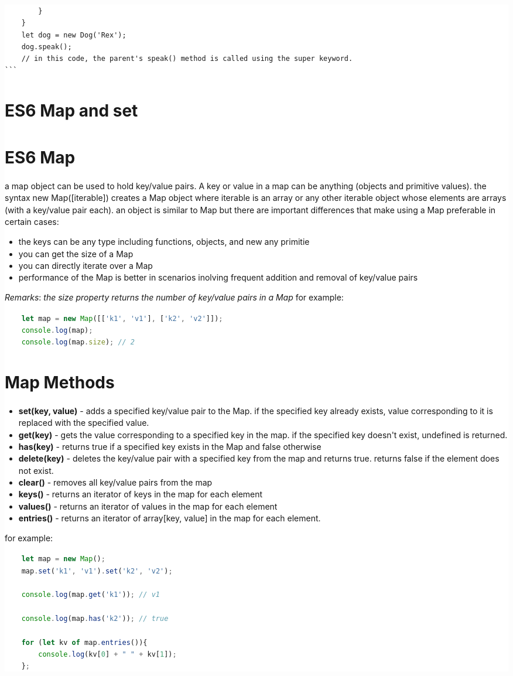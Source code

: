             }
        }
        let dog = new Dog('Rex');
        dog.speak();
        // in this code, the parent's speak() method is called using the super keyword.
    ```

# ES6 Map and set

# ES6 Map
a map object can be used to hold key/value pairs. A key or value in a map can be anything (objects and primitive values). the syntax new Map([iterable]) creates a Map object where iterable is an array or any other iterable object whose elements are arrays (with a key/value pair each). an object is similar to Map but there are important differences that make using a Map preferable in certain cases:
* the keys can be any type including functions, objects, and new any primitie
* you can get the size of a Map
* you can directly iterate over a Map
* performance of the Map is better in scenarios inolving frequent addition and removal of key/value pairs

_Remarks_: _the size property returns the  number of key/value pairs in a Map_ for example:
```js
    let map = new Map([['k1', 'v1'], ['k2', 'v2']]);
    console.log(map);
    console.log(map.size); // 2
```
# Map Methods
* __set(key, value)__ - adds a specified key/value pair to the Map. if the specified key already exists, value corresponding to it is replaced with the specified value.
* __get(key)__ - gets the value corresponding to a specified key in the map. if the specified key doesn't exist, undefined is returned.
* __has(key)__ - returns true if a specified key exists in the Map and false otherwise
* __delete(key)__ - deletes the key/value pair with a specified key from the map  and returns true. returns false if the element does not exist.
* __clear()__ - removes all key/value pairs from the map
* __keys()__ - returns an iterator of keys in the map for each element
* __values()__ - returns an iterator of values in the map for each element
* __entries()__ - returns an iterator of array[key, value] in the map for each element.

for example:
```js
    let map = new Map();
    map.set('k1', 'v1').set('k2', 'v2');

    console.log(map.get('k1')); // v1

    console.log(map.has('k2')); // true

    for (let kv of map.entries()){
        console.log(kv[0] + " " + kv[1]);
    };
```
